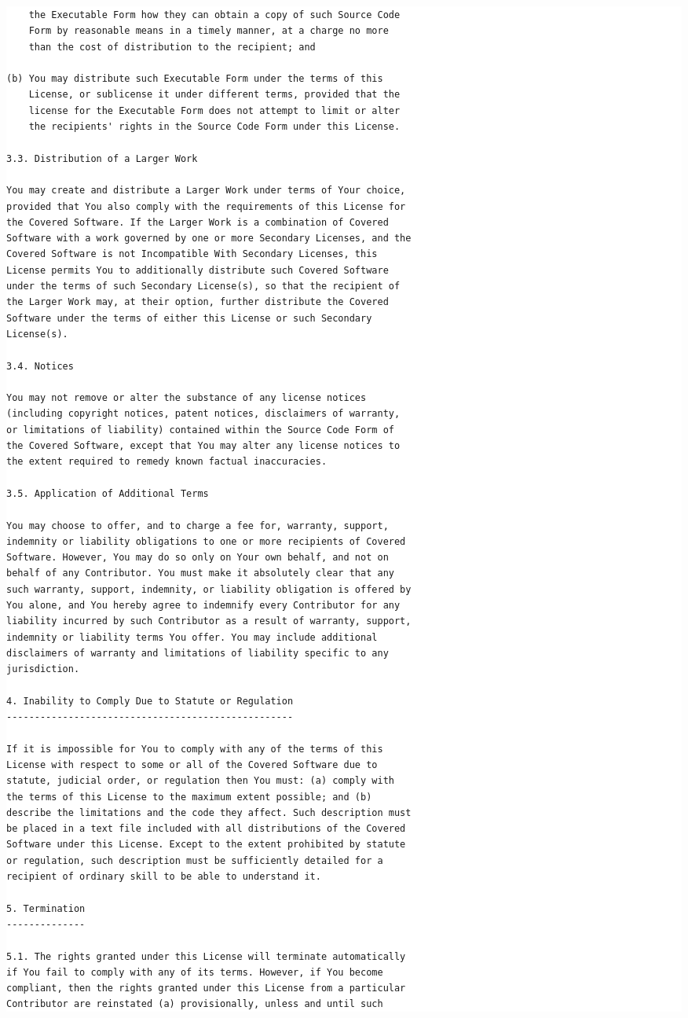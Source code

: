 ```
    the Executable Form how they can obtain a copy of such Source Code
    Form by reasonable means in a timely manner, at a charge no more
    than the cost of distribution to the recipient; and

(b) You may distribute such Executable Form under the terms of this
    License, or sublicense it under different terms, provided that the
    license for the Executable Form does not attempt to limit or alter
    the recipients' rights in the Source Code Form under this License.

3.3. Distribution of a Larger Work

You may create and distribute a Larger Work under terms of Your choice,
provided that You also comply with the requirements of this License for
the Covered Software. If the Larger Work is a combination of Covered
Software with a work governed by one or more Secondary Licenses, and the
Covered Software is not Incompatible With Secondary Licenses, this
License permits You to additionally distribute such Covered Software
under the terms of such Secondary License(s), so that the recipient of
the Larger Work may, at their option, further distribute the Covered
Software under the terms of either this License or such Secondary
License(s).

3.4. Notices

You may not remove or alter the substance of any license notices
(including copyright notices, patent notices, disclaimers of warranty,
or limitations of liability) contained within the Source Code Form of
the Covered Software, except that You may alter any license notices to
the extent required to remedy known factual inaccuracies.

3.5. Application of Additional Terms

You may choose to offer, and to charge a fee for, warranty, support,
indemnity or liability obligations to one or more recipients of Covered
Software. However, You may do so only on Your own behalf, and not on
behalf of any Contributor. You must make it absolutely clear that any
such warranty, support, indemnity, or liability obligation is offered by
You alone, and You hereby agree to indemnify every Contributor for any
liability incurred by such Contributor as a result of warranty, support,
indemnity or liability terms You offer. You may include additional
disclaimers of warranty and limitations of liability specific to any
jurisdiction.

4. Inability to Comply Due to Statute or Regulation
---------------------------------------------------

If it is impossible for You to comply with any of the terms of this
License with respect to some or all of the Covered Software due to
statute, judicial order, or regulation then You must: (a) comply with
the terms of this License to the maximum extent possible; and (b)
describe the limitations and the code they affect. Such description must
be placed in a text file included with all distributions of the Covered
Software under this License. Except to the extent prohibited by statute
or regulation, such description must be sufficiently detailed for a
recipient of ordinary skill to be able to understand it.

5. Termination
--------------

5.1. The rights granted under this License will terminate automatically
if You fail to comply with any of its terms. However, if You become
compliant, then the rights granted under this License from a particular
Contributor are reinstated (a) provisionally, unless and until such
```